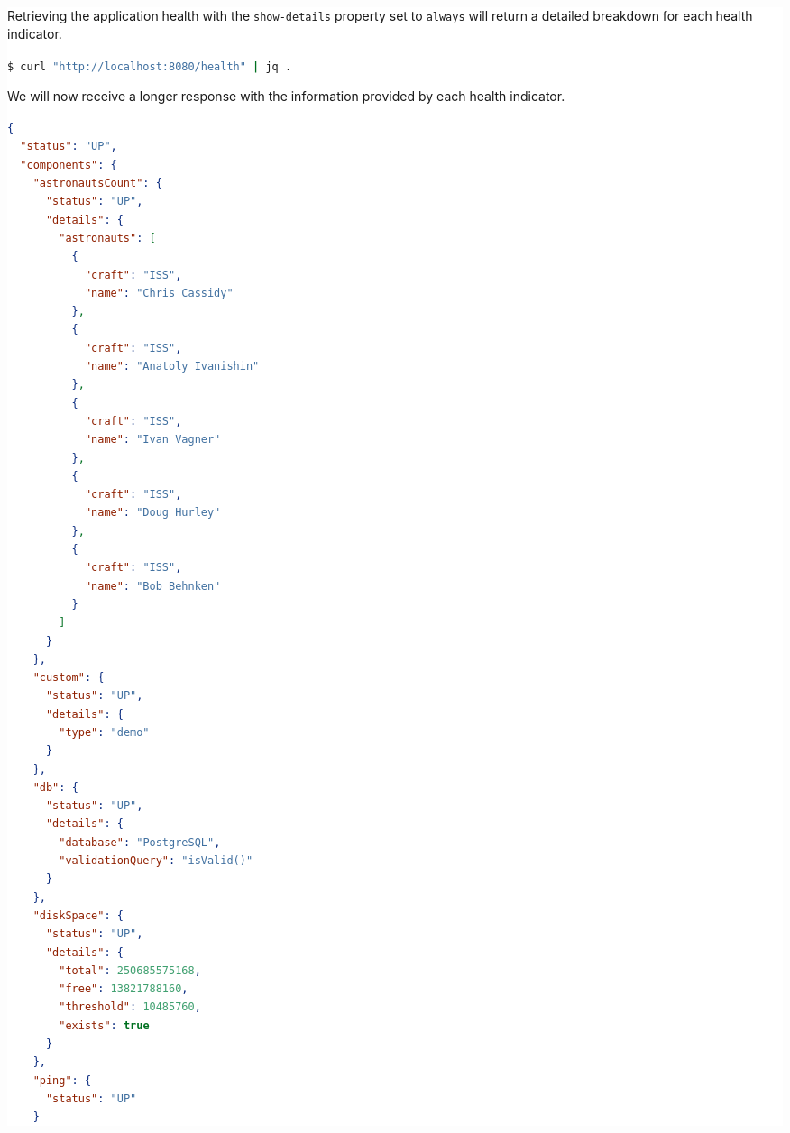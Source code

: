 Retrieving the application health with the `show-details` property set to `always` will return a detailed breakdown for each health indicator.

```bash
$ curl "http://localhost:8080/health" | jq .
```

We will now receive a longer response with the information provided by each health indicator.

```json
{
  "status": "UP",
  "components": {
    "astronautsCount": {
      "status": "UP",
      "details": {
        "astronauts": [
          {
            "craft": "ISS",
            "name": "Chris Cassidy"
          },
          {
            "craft": "ISS",
            "name": "Anatoly Ivanishin"
          },
          {
            "craft": "ISS",
            "name": "Ivan Vagner"
          },
          {
            "craft": "ISS",
            "name": "Doug Hurley"
          },
          {
            "craft": "ISS",
            "name": "Bob Behnken"
          }
        ]
      }
    },
    "custom": {
      "status": "UP",
      "details": {
        "type": "demo"
      }
    },
    "db": {
      "status": "UP",
      "details": {
        "database": "PostgreSQL",
        "validationQuery": "isValid()"
      }
    },
    "diskSpace": {
      "status": "UP",
      "details": {
        "total": 250685575168,
        "free": 13821788160,
        "threshold": 10485760,
        "exists": true
      }
    },
    "ping": {
      "status": "UP"
    }
```